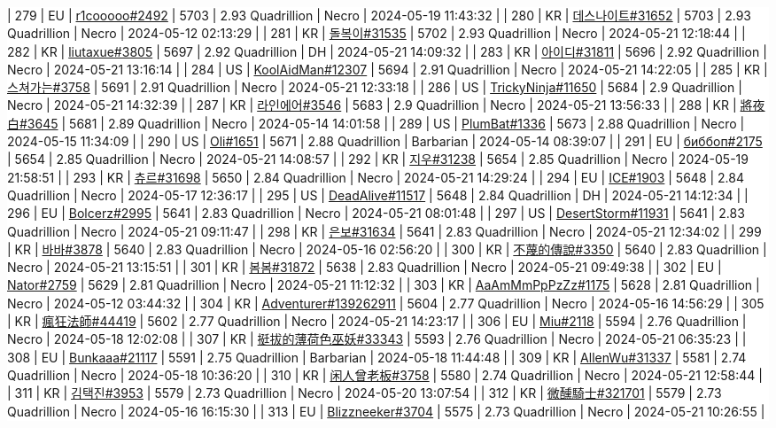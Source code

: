 | 279 |   EU   | [r1cooooo#2492](https://eu.diablo3.com/profile/r1cooooo-2492/)               |      5703      | 2.93 Quadrillion  |    Necro    | 2024-05-19 11:43:32 |
| 280 |   KR   | [데스나이트#31652](https://kr.diablo3.com/profile/데스나이트-31652/)                   |      5703      | 2.93 Quadrillion  |    Necro    | 2024-05-12 02:13:29 |
| 281 |   KR   | [돌복이#31535](https://kr.diablo3.com/profile/돌복이-31535/)                       |      5702      | 2.93 Quadrillion  |    Necro    | 2024-05-21 12:18:44 |
| 282 |   KR   | [liutaxue#3805](https://kr.diablo3.com/profile/liutaxue-3805/)               |      5697      | 2.92 Quadrillion  |     DH      | 2024-05-21 14:09:32 |
| 283 |   KR   | [아이디#31811](https://kr.diablo3.com/profile/아이디-31811/)                       |      5696      | 2.92 Quadrillion  |    Necro    | 2024-05-21 13:16:14 |
| 284 |   US   | [KoolAidMan#12307](https://us.diablo3.com/profile/KoolAidMan-12307/)         |      5694      | 2.91 Quadrillion  |    Necro    | 2024-05-21 14:22:05 |
| 285 |   KR   | [스쳐가는#3758](https://kr.diablo3.com/profile/스쳐가는-3758/)                       |      5691      | 2.91 Quadrillion  |    Necro    | 2024-05-21 12:33:18 |
| 286 |   US   | [TrickyNinja#11650](https://us.diablo3.com/profile/TrickyNinja-11650/)       |      5684      | 2.9 Quadrillion   |    Necro    | 2024-05-21 14:32:39 |
| 287 |   KR   | [라인에어#3546](https://kr.diablo3.com/profile/라인에어-3546/)                       |      5683      | 2.9 Quadrillion   |    Necro    | 2024-05-21 13:56:33 |
| 288 |   KR   | [將夜白#3645](https://kr.diablo3.com/profile/將夜白-3645/)                         |      5681      | 2.89 Quadrillion  |    Necro    | 2024-05-14 14:01:58 |
| 289 |   US   | [PlumBat#1336](https://us.diablo3.com/profile/PlumBat-1336/)                 |      5673      | 2.88 Quadrillion  |    Necro    | 2024-05-15 11:34:09 |
| 290 |   US   | [Oli#1651](https://us.diablo3.com/profile/Oli-1651/)                         |      5671      | 2.88 Quadrillion  |  Barbarian  | 2024-05-14 08:39:07 |
| 291 |   EU   | [биббоп#2175](https://eu.diablo3.com/profile/биббоп-2175/)                   |      5654      | 2.85 Quadrillion  |    Necro    | 2024-05-21 14:08:57 |
| 292 |   KR   | [지우#31238](https://kr.diablo3.com/profile/지우-31238/)                         |      5654      | 2.85 Quadrillion  |    Necro    | 2024-05-19 21:58:51 |
| 293 |   KR   | [츄르#31698](https://kr.diablo3.com/profile/츄르-31698/)                         |      5650      | 2.84 Quadrillion  |    Necro    | 2024-05-21 14:29:24 |
| 294 |   EU   | [ICE#1903](https://eu.diablo3.com/profile/ICE-1903/)                         |      5648      | 2.84 Quadrillion  |    Necro    | 2024-05-17 12:36:17 |
| 295 |   US   | [DeadAlive#11517](https://us.diablo3.com/profile/DeadAlive-11517/)           |      5648      | 2.84 Quadrillion  |     DH      | 2024-05-21 14:12:34 |
| 296 |   EU   | [Bolcerz#2995](https://eu.diablo3.com/profile/Bolcerz-2995/)                 |      5641      | 2.83 Quadrillion  |    Necro    | 2024-05-21 08:01:48 |
| 297 |   US   | [DesertStorm#11931](https://us.diablo3.com/profile/DesertStorm-11931/)       |      5641      | 2.83 Quadrillion  |    Necro    | 2024-05-21 09:11:47 |
| 298 |   KR   | [은보#31634](https://kr.diablo3.com/profile/은보-31634/)                         |      5641      | 2.83 Quadrillion  |    Necro    | 2024-05-21 12:34:02 |
| 299 |   KR   | [바바#3878](https://kr.diablo3.com/profile/바바-3878/)                           |      5640      | 2.83 Quadrillion  |    Necro    | 2024-05-16 02:56:20 |
| 300 |   KR   | [不蔑的傳說#3350](https://kr.diablo3.com/profile/不蔑的傳說-3350/)                     |      5640      | 2.83 Quadrillion  |    Necro    | 2024-05-21 13:15:51 |
| 301 |   KR   | [봄봄#31872](https://kr.diablo3.com/profile/봄봄-31872/)                         |      5638      | 2.83 Quadrillion  |    Necro    | 2024-05-21 09:49:38 |
| 302 |   EU   | [Nator#2759](https://eu.diablo3.com/profile/Nator-2759/)                     |      5629      | 2.81 Quadrillion  |    Necro    | 2024-05-21 11:12:32 |
| 303 |   KR   | [AaAmMmPpPzZz#1175](https://kr.diablo3.com/profile/AaAmMmPpPzZz-1175/)       |      5628      | 2.81 Quadrillion  |    Necro    | 2024-05-12 03:44:32 |
| 304 |   KR   | [Adventurer#139262911](https://kr.diablo3.com/profile/Adventurer-139262911/) |      5604      | 2.77 Quadrillion  |    Necro    | 2024-05-16 14:56:29 |
| 305 |   KR   | [瘋狂法師#44419](https://kr.diablo3.com/profile/瘋狂法師-44419/)                     |      5602      | 2.77 Quadrillion  |    Necro    | 2024-05-21 14:23:17 |
| 306 |   EU   | [Miu#2118](https://eu.diablo3.com/profile/Miu-2118/)                         |      5594      | 2.76 Quadrillion  |    Necro    | 2024-05-18 12:02:08 |
| 307 |   KR   | [挺拔的薄荷色巫妖#33343](https://kr.diablo3.com/profile/挺拔的薄荷色巫妖-33343/)             |      5593      | 2.76 Quadrillion  |    Necro    | 2024-05-21 06:35:23 |
| 308 |   EU   | [Bunkaaa#21117](https://eu.diablo3.com/profile/Bunkaaa-21117/)               |      5591      | 2.75 Quadrillion  |  Barbarian  | 2024-05-18 11:44:48 |
| 309 |   KR   | [AllenWu#31337](https://kr.diablo3.com/profile/AllenWu-31337/)               |      5581      | 2.74 Quadrillion  |    Necro    | 2024-05-18 10:36:20 |
| 310 |   KR   | [闲人曾老板#3758](https://kr.diablo3.com/profile/闲人曾老板-3758/)                     |      5580      | 2.74 Quadrillion  |    Necro    | 2024-05-21 12:58:44 |
| 311 |   KR   | [김택진#3953](https://kr.diablo3.com/profile/김택진-3953/)                         |      5579      | 2.73 Quadrillion  |    Necro    | 2024-05-20 13:07:54 |
| 312 |   KR   | [微醺騎士#321701](https://kr.diablo3.com/profile/微醺騎士-321701/)                   |      5579      | 2.73 Quadrillion  |    Necro    | 2024-05-16 16:15:30 |
| 313 |   EU   | [Blizzneeker#3704](https://eu.diablo3.com/profile/Blizzneeker-3704/)         |      5575      | 2.73 Quadrillion  |    Necro    | 2024-05-21 10:26:55 |